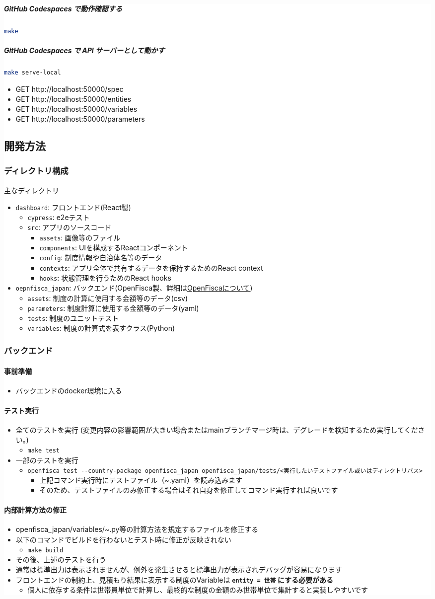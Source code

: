 ##### GitHub Codespaces で動作確認する

```bash
make
```

##### GitHub Codespaces で API サーバーとして動かす

```bash
make serve-local
```

- GET http://localhost:50000/spec
- GET http://localhost:50000/entities
- GET http://localhost:50000/variables
- GET http://localhost:50000/parameters

## 開発方法

### ディレクトリ構成

主なディレクトリ

- `dashboard`: フロントエンド(React製)
  - `cypress`: e2eテスト
  - `src`: アプリのソースコード
    - `assets`: 画像等のファイル
    - `components`: UIを構成するReactコンポーネント
    - `config`: 制度情報や自治体名等のデータ
    - `contexts`: アプリ全体で共有するデータを保持するためのReact context
    - `hooks`: 状態管理を行うためのReact hooks
- `oepnfisca_japan`: バックエンド(OpenFisca製、詳細は[OpenFiscaについて](./about_openfisca))
  - `assets`: 制度の計算に使用する金額等のデータ(csv)
  - `parameters`: 制度計算に使用する金額等のデータ(yaml)
  - `tests`: 制度のユニットテスト
  - `variables`: 制度の計算式を表すクラス(Python)

### バックエンド

#### 事前準備
- バックエンドのdocker環境に入る

#### テスト実行
- 全てのテストを実行 (変更内容の影響範囲が大きい場合またはmainブランチマージ時は、デグレードを検知するため実行してください。)
  - `make test` 
- 一部のテストを実行
  - `openfisca test --country-package openfisca_japan openfisca_japan/tests/<実行したいテストファイル或いはディレクトリパス>`
    - 上記コマンド実行時にテストファイル（~.yaml）を読み込みます
    - そのため、テストファイルのみ修正する場合はそれ自身を修正してコマンド実行すれば良いです

#### 内部計算方法の修正
- openfisca_japan/variables/~.py等の計算方法を規定するファイルを修正する
- 以下のコマンドでビルドを行わないとテスト時に修正が反映されない
  - `make build`
- その後、上述のテストを行う
- 通常は標準出力は表示されませんが、例外を発生させると標準出力が表示されデバッグが容易になります
- フロントエンドの制約上、見積もり結果に表示する制度のVariableは **`entity = 世帯` にする必要がある**
  - 個人に依存する条件は世帯員単位で計算し、最終的な制度の金額のみ世帯単位で集計すると実装しやすいです
